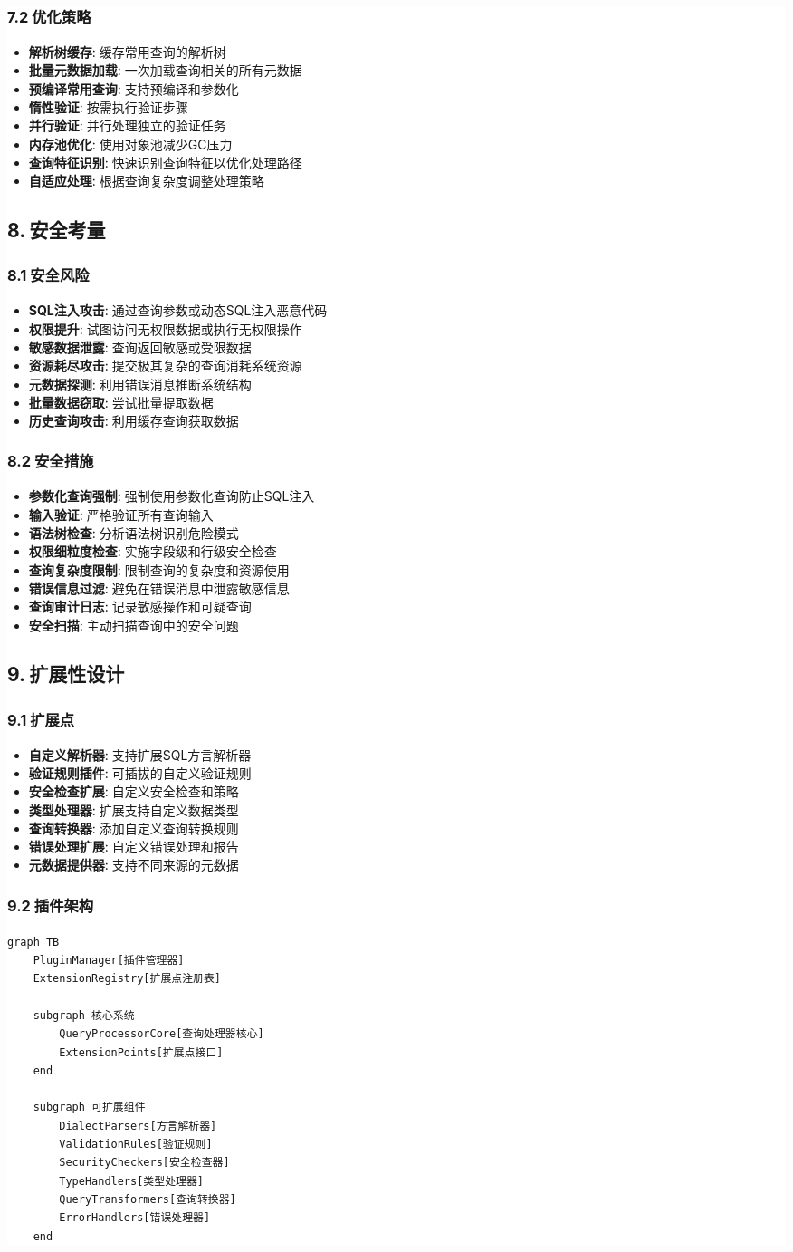 ### 7.2 优化策略
- **解析树缓存**: 缓存常用查询的解析树
- **批量元数据加载**: 一次加载查询相关的所有元数据
- **预编译常用查询**: 支持预编译和参数化
- **惰性验证**: 按需执行验证步骤
- **并行验证**: 并行处理独立的验证任务
- **内存池优化**: 使用对象池减少GC压力
- **查询特征识别**: 快速识别查询特征以优化处理路径
- **自适应处理**: 根据查询复杂度调整处理策略

## 8. 安全考量

### 8.1 安全风险
- **SQL注入攻击**: 通过查询参数或动态SQL注入恶意代码
- **权限提升**: 试图访问无权限数据或执行无权限操作
- **敏感数据泄露**: 查询返回敏感或受限数据
- **资源耗尽攻击**: 提交极其复杂的查询消耗系统资源
- **元数据探测**: 利用错误消息推断系统结构
- **批量数据窃取**: 尝试批量提取数据
- **历史查询攻击**: 利用缓存查询获取数据

### 8.2 安全措施
- **参数化查询强制**: 强制使用参数化查询防止SQL注入
- **输入验证**: 严格验证所有查询输入
- **语法树检查**: 分析语法树识别危险模式
- **权限细粒度检查**: 实施字段级和行级安全检查
- **查询复杂度限制**: 限制查询的复杂度和资源使用
- **错误信息过滤**: 避免在错误消息中泄露敏感信息
- **查询审计日志**: 记录敏感操作和可疑查询
- **安全扫描**: 主动扫描查询中的安全问题

## 9. 扩展性设计

### 9.1 扩展点
- **自定义解析器**: 支持扩展SQL方言解析器
- **验证规则插件**: 可插拔的自定义验证规则
- **安全检查扩展**: 自定义安全检查和策略
- **类型处理器**: 扩展支持自定义数据类型
- **查询转换器**: 添加自定义查询转换规则
- **错误处理扩展**: 自定义错误处理和报告
- **元数据提供器**: 支持不同来源的元数据

### 9.2 插件架构
```mermaid
graph TB
    PluginManager[插件管理器]
    ExtensionRegistry[扩展点注册表]
    
    subgraph 核心系统
        QueryProcessorCore[查询处理器核心]
        ExtensionPoints[扩展点接口]
    end
    
    subgraph 可扩展组件
        DialectParsers[方言解析器]
        ValidationRules[验证规则]
        SecurityCheckers[安全检查器]
        TypeHandlers[类型处理器]
        QueryTransformers[查询转换器]
        ErrorHandlers[错误处理器]
    end
```
